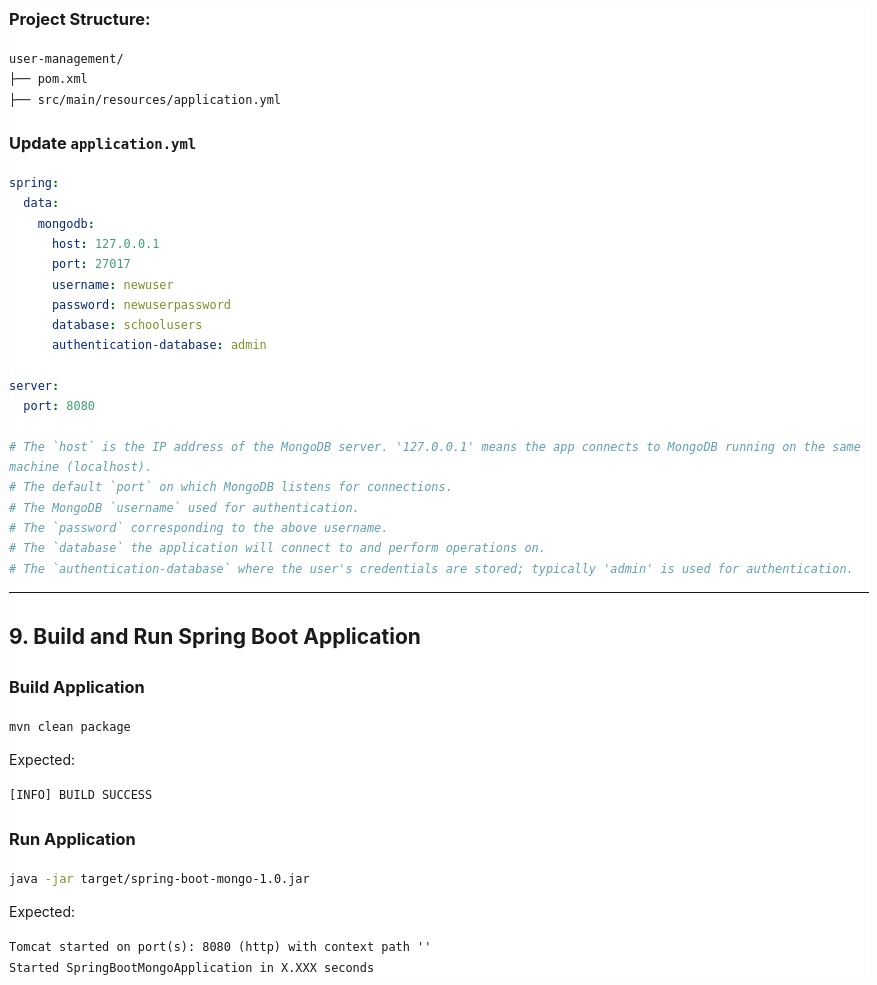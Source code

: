 ### Project Structure:
```
user-management/
├── pom.xml
├── src/main/resources/application.yml
```

### Update `application.yml`
```yaml
spring:
  data:
    mongodb:
      host: 127.0.0.1
      port: 27017
      username: newuser
      password: newuserpassword
      database: schoolusers
      authentication-database: admin

server:
  port: 8080

# The `host` is the IP address of the MongoDB server. '127.0.0.1' means the app connects to MongoDB running on the same machine (localhost).
# The default `port` on which MongoDB listens for connections.
# The MongoDB `username` used for authentication.
# The `password` corresponding to the above username.
# The `database` the application will connect to and perform operations on.
# The `authentication-database` where the user's credentials are stored; typically 'admin' is used for authentication.
```
---

## 9. Build and Run Spring Boot Application

### Build Application
```bash
mvn clean package
```
Expected:
```
[INFO] BUILD SUCCESS
```

### Run Application
```bash
java -jar target/spring-boot-mongo-1.0.jar
```
Expected:
```
Tomcat started on port(s): 8080 (http) with context path ''
Started SpringBootMongoApplication in X.XXX seconds
```
